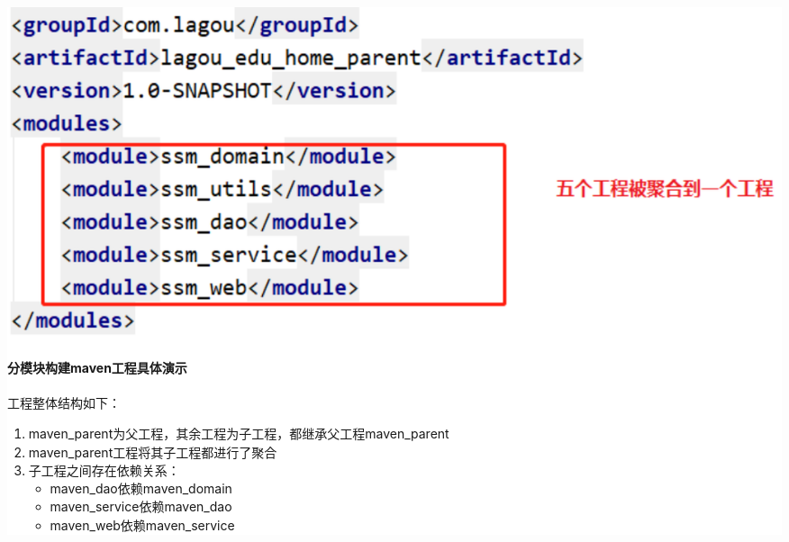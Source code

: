 ![](./picture/day40/工程聚合.png)

####  分模块构建maven工程具体演示 

 工程整体结构如下：

1. maven_parent为父工程，其余工程为子工程，都继承父工程maven_parent
2. maven_parent工程将其子工程都进行了聚合
3. 子工程之间存在依赖关系： 
   - maven_dao依赖maven_domain 
   - maven_service依赖maven_dao 
   - maven_web依赖maven_service 